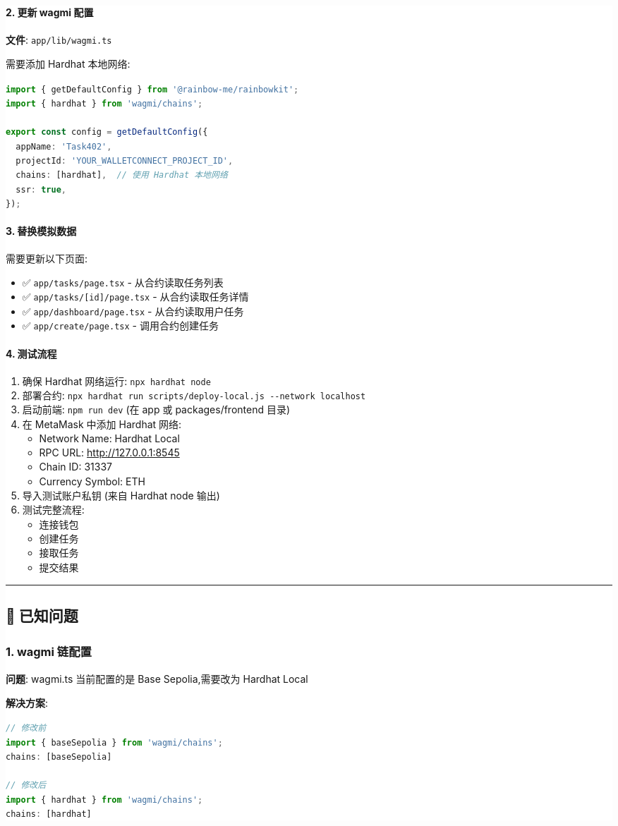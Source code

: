 #### 2. 更新 wagmi 配置
**文件**: `app/lib/wagmi.ts`

需要添加 Hardhat 本地网络:
```typescript
import { getDefaultConfig } from '@rainbow-me/rainbowkit';
import { hardhat } from 'wagmi/chains';

export const config = getDefaultConfig({
  appName: 'Task402',
  projectId: 'YOUR_WALLETCONNECT_PROJECT_ID',
  chains: [hardhat],  // 使用 Hardhat 本地网络
  ssr: true,
});
```

#### 3. 替换模拟数据
需要更新以下页面:
- ✅ `app/tasks/page.tsx` - 从合约读取任务列表
- ✅ `app/tasks/[id]/page.tsx` - 从合约读取任务详情
- ✅ `app/dashboard/page.tsx` - 从合约读取用户任务
- ✅ `app/create/page.tsx` - 调用合约创建任务

#### 4. 测试流程
1. 确保 Hardhat 网络运行: `npx hardhat node`
2. 部署合约: `npx hardhat run scripts/deploy-local.js --network localhost`
3. 启动前端: `npm run dev` (在 app 或 packages/frontend 目录)
4. 在 MetaMask 中添加 Hardhat 网络:
   - Network Name: Hardhat Local
   - RPC URL: http://127.0.0.1:8545
   - Chain ID: 31337
   - Currency Symbol: ETH
5. 导入测试账户私钥 (来自 Hardhat node 输出)
6. 测试完整流程:
   - 连接钱包
   - 创建任务
   - 接取任务
   - 提交结果

---

## 🔧 已知问题

### 1. wagmi 链配置
**问题**: wagmi.ts 当前配置的是 Base Sepolia,需要改为 Hardhat Local

**解决方案**:
```typescript
// 修改前
import { baseSepolia } from 'wagmi/chains';
chains: [baseSepolia]

// 修改后
import { hardhat } from 'wagmi/chains';
chains: [hardhat]
```
